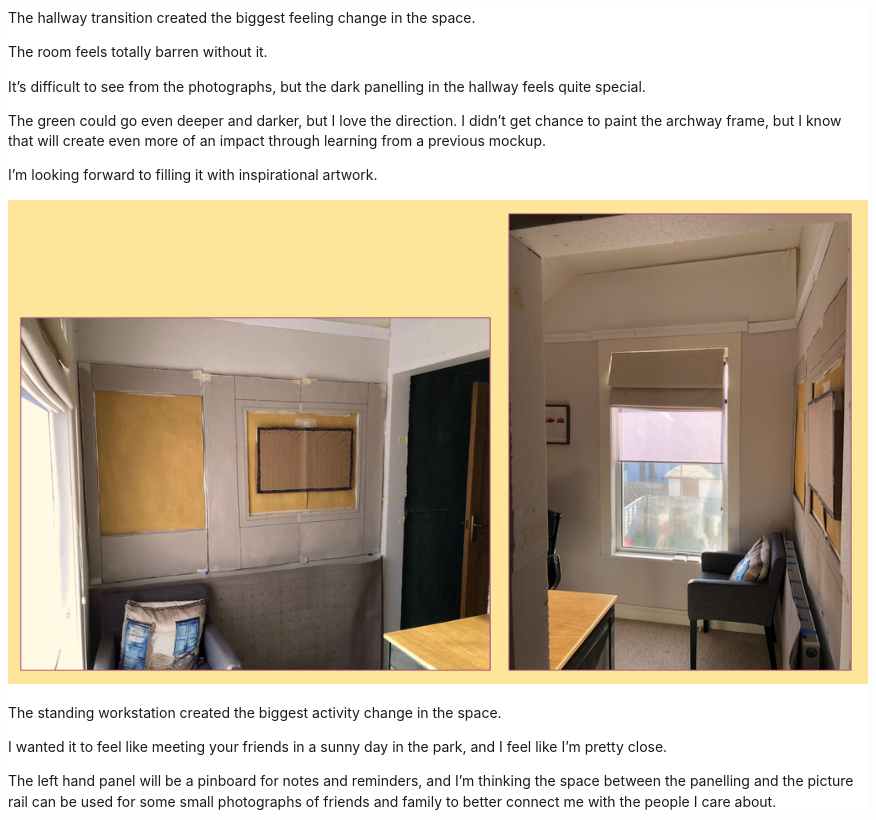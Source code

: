 The hallway transition created the biggest feeling change in the space.

The room feels totally barren without it.

It’s difficult to see from the photographs, but the dark panelling in the hallway feels quite special.

The green could go even deeper and darker, but I love the direction. I didn’t get chance to paint the archway frame, but I know that will create even more of an impact through learning from a previous mockup.

I’m looking forward to filling it with inspirational artwork.

![Individual project presentation](/images/posts/building-beauty/2021-04-23-office-presentation-34.jpg)

The standing workstation created the biggest activity change in the space.

I wanted it to feel like meeting your friends in a sunny day in the park, and I feel like I’m pretty close.

The left hand panel will be a pinboard for notes and reminders, and I’m thinking the space between the panelling and the picture rail can be used for some small photographs of friends and family to better connect me with the people I care about.
